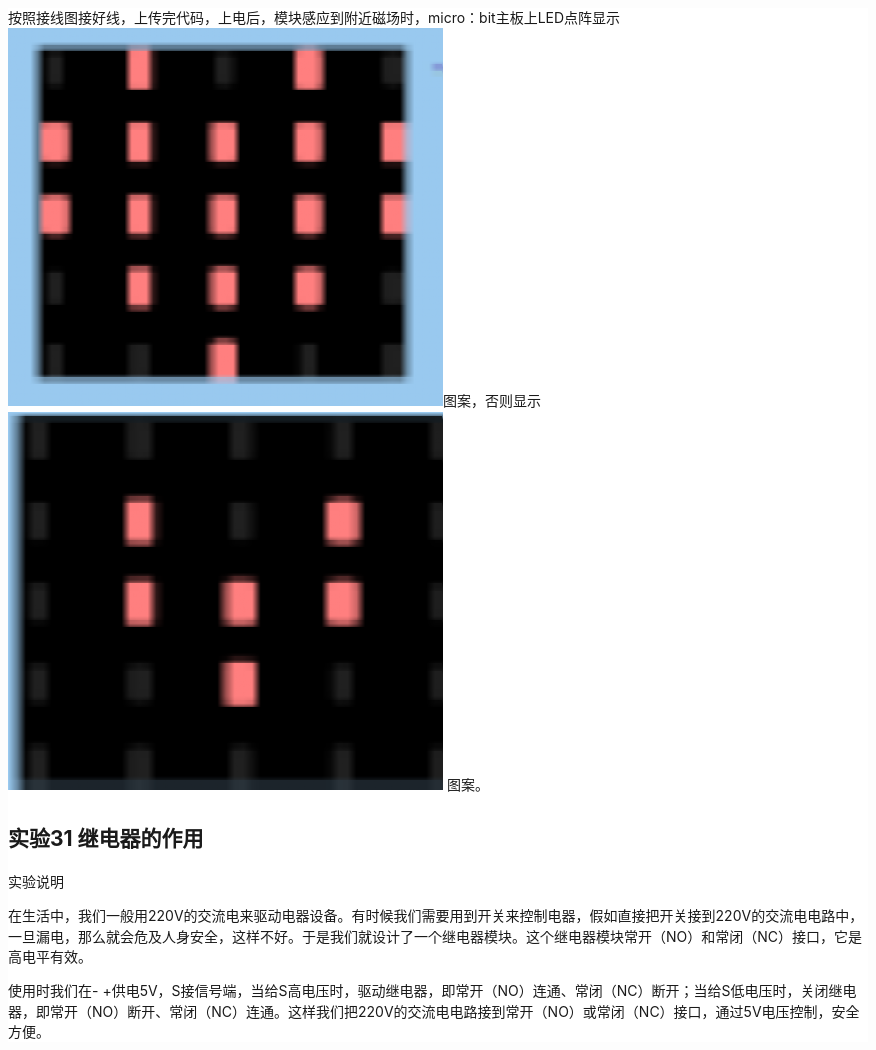 按照接线图接好线，上传完代码，上电后，模块感应到附近磁场时，micro：bit主板上LED点阵显示![](media/4aa0d22ab2661fb2414ad00fbd79d1fa.png)图案，否则显示![](media/95f56fb47477b9470be59385a825ea07.png)
图案。

## 实验31 继电器的作用

实验说明

在生活中，我们一般用220V的交流电来驱动电器设备。有时候我们需要用到开关来控制电器，假如直接把开关接到220V的交流电电路中，一旦漏电，那么就会危及人身安全，这样不好。于是我们就设计了一个继电器模块。这个继电器模块常开（NO）和常闭（NC）接口，它是高电平有效。

使用时我们在-
+供电5V，S接信号端，当给S高电压时，驱动继电器，即常开（NO）连通、常闭（NC）断开；当给S低电压时，关闭继电器，即常开（NO）断开、常闭（NC）连通。这样我们把220V的交流电电路接到常开（NO）或常闭（NC）接口，通过5V电压控制，安全方便。
